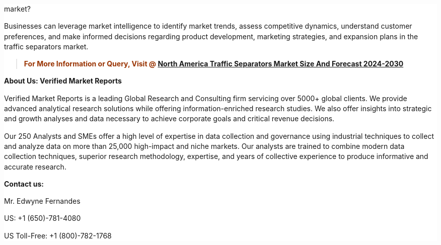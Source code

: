 market?</div><div></h2><p>Businesses can leverage market intelligence to identify market trends, assess competitive dynamics, understand customer preferences, and make informed decisions regarding product development, marketing strategies, and expansion plans in the traffic separators market.</p></body></html></p><blockquote><p><span style="color: #993300;"><strong>For More Information or Query, Visit @ <a href="https://www.verifiedmarketreports.com/product/traffic-separators-market/">North America Traffic Separators Market Size And Forecast 2024-2030</a></strong></span></p></blockquote><p><strong>About Us: Verified Market Reports</strong></p><p>Verified Market Reports is a leading Global Research and Consulting firm servicing over 5000+ global clients. We provide advanced analytical research solutions while offering information-enriched research studies. We also offer insights into strategic and growth analyses and data necessary to achieve corporate goals and critical revenue decisions.</p><p>Our 250 Analysts and SMEs offer a high level of expertise in data collection and governance using industrial techniques to collect and analyze data on more than 25,000 high-impact and niche markets. Our analysts are trained to combine modern data collection techniques, superior research methodology, expertise, and years of collective experience to produce informative and accurate research.</p><p><strong>Contact us:</strong></p><p>Mr. Edwyne Fernandes</p><p>US: +1 (650)-781-4080</p><p>US Toll-Free: +1 (800)-782-1768</p>
